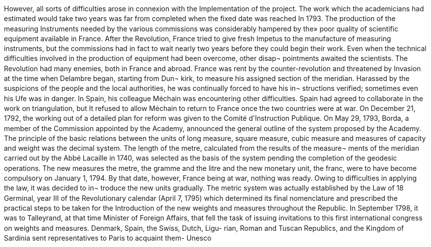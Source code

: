 However, all sorts of difficulties arose in connexion with
the Implementation of the project. The work which the
academicians had estimated would take two years was
far from completed when the fixed date was reached In
1793. The production of the measuring Instruments
needed by the various commissions was considerably
hampered by the» poor quality of scientific equipment
available in France.
After the Revolution, France tried to give fresh Impetus
to the manufacture of measuring instruments, but the
commissions had in fact to wait nearly two years before
they could begin their work.
Even when the technical difficulties involved in the
production of equipment had been overcome, other disap¬
pointments awaited the scientists. The Revolution had
many enemies, both in France and abroad. France was
rent by the counter-revolution and threatened by Invasion
at the time when Delambre began, starting from Dun¬
kirk, to measure his assigned section of the meridian.
Harassed by the suspicions of the people and the local
authorities, he was continually forced to have his in¬
structions verified; sometimes even his Ufe was in danger.
In Spain, his colleague Méchain was encountering other
difficulties. Spain had agreed to collaborate in the work
on triangulation, but It refused to allow Méchain to return
to France once the two countries were at war.
On December 21, 1792, the working out of a detailed plan
for reform was given to the Comité d'Instruction Publique.
On May 29, 1793, Borda, a member of the Commission
appointed by the Academy, announced the general outline
of the system proposed by the Academy. The principle of
the basic relations between the units of long measure,
square measure, cubic measure and measures of capacity
and weight was the decimal system. The length of
the metre, calculated from the results of the measure¬
ments of the meridian carried out by the Abbé Lacaille
in 1740, was selected as the basis of the system pending
the completion of the geodesic operations.
The new measures the metre, the gramme and the litre
and the new monetary unit, the franc, were to have
become compulsory on January 1, 1794. By that date,
however, France being at war, nothing was ready. Owing
to difficulties in applying the law, it was decided to in¬
troduce the new units gradually.
The metric system was actually established by the Law
of 18 Germinal, year III of the Revolutionary calendar
(April 7, 1795) which determined its final nomenclature
and prescribed the practical steps to be taken for the
Introduction of the new weights and measures throughout
the Republic.
In September 1798, it was to Talleyrand, at that time
Minister of Foreign Affairs, that fell the task of issuing
invitations to this first international congress on weights
and measures. Denmark, Spain, the Swiss, Dutch, Ligu-
rian, Roman and Tuscan Republics, and the Kingdom of
Sardinia sent representatives to Paris to acquaint them-
Unesco
